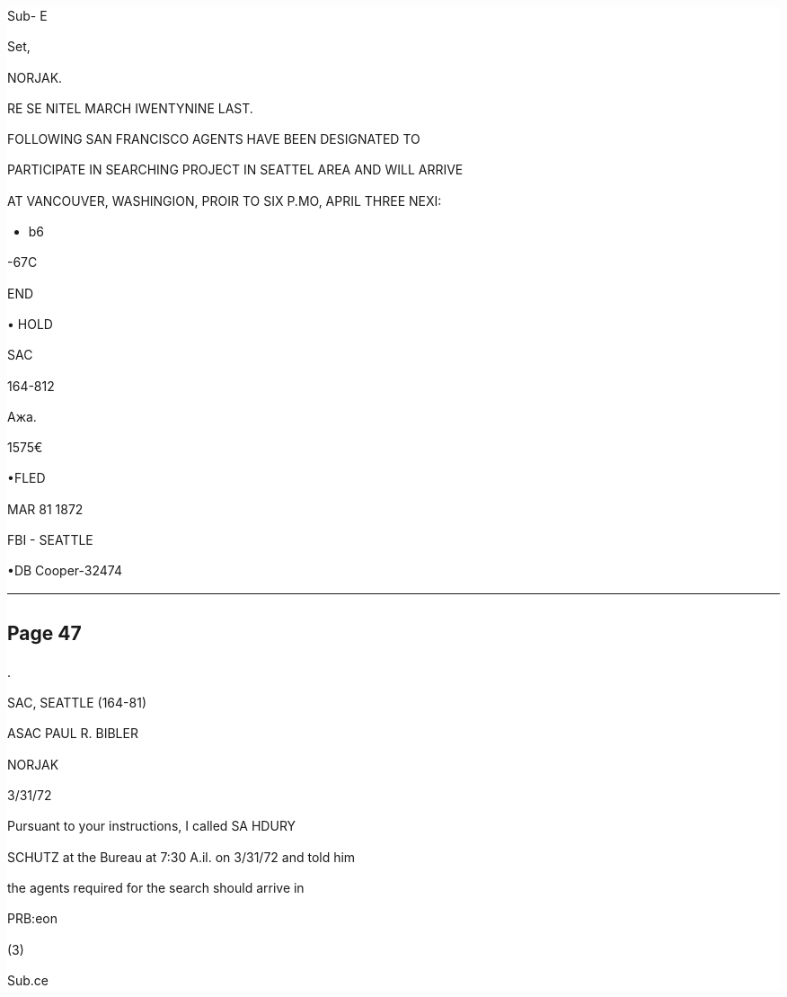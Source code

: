 Sub- E

Set,

NORJAK.

RE SE NITEL MARCH IWENTYNINE LAST.

FOLLOWING SAN FRANCISCO AGENTS HAVE BEEN DESIGNATED TO

PARTICIPATE IN SEARCHING PROJECT IN SEATTEL AREA AND WILL ARRIVE

AT VANCOUVER, WASHINGION, PROIR TO SIX P.MO, APRIL THREE NEXI:

- b6

-67C

END

• HOLD

SAC

164-812

Ажа.

1575€

•FLED

MAR 81 1872

FBI - SEATTLE

•DB Cooper-32474

---

## Page 47

.

SAC, SEATTLE (164-81)

ASAC PAUL R. BIBLER

NORJAK

3/31/72

Pursuant to your instructions, I called SA HDURY

SCHUTZ at the Bureau at 7:30 A.il. on 3/31/72 and told him

the agents required for the search should arrive in

PRB:eon

(3)

Sub.ce
